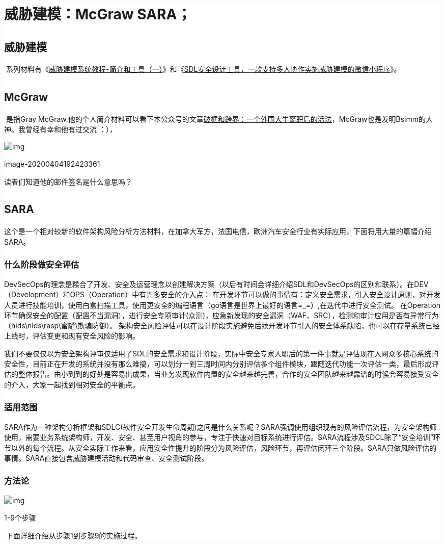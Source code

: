 # **威胁建模：McGraw SARA；**

## **威胁建模**

​    系列材料有《[威胁建模系统教程-简介和工具（一）](http://mp.weixin.qq.com/s?__biz=MzA5Mzg3NTUwNQ==&mid=2447804345&idx=1&sn=64c85d75942a2353f67e80fd1728ff7f&chksm=84451be7b33292f13b307fd2137e3d35e886c629859f5604ad881143d3e3f708f749d643a846&scene=21#wechat_redirect)》和《[SDL安全设计工具，一款支持多人协作实施威胁建模的微信小程序](http://mp.weixin.qq.com/s?__biz=MzA5Mzg3NTUwNQ==&mid=2447804412&idx=1&sn=c904fafcde9d7209290c79f8bc17b1b3&chksm=84451ba2b33292b42237ec86707e8754d4c549ec2cdaed08f8d05fa838268bf9282acac2270c&scene=21#wechat_redirect)》。

## **McGraw**

​    是指Gray McGraw,他的个人简介材料可以看下本公众号的文章[破框和跨界：一个外国大牛离职后的活法](http://mp.weixin.qq.com/s?__biz=MzA5Mzg3NTUwNQ==&mid=2447804459&idx=1&sn=ff38f4d7059e7637ea4cc1b1556dba2b&chksm=84451475b3329d636810286b0eb46ed4a573927394242318dd0862a5109c68be3859b54745e7&scene=21#wechat_redirect)，McGraw也是发明Bsimm的大神。我曾经有幸和他有过交流 ：），

![img](https://ask.qcloudimg.com/http-save/yehe-4752717/gryugs2932.jpeg?imageView2/2/w/1620)

image-20200404192423361

读者们知道他的邮件签名是什么意思吗？

## **SARA**

​    这个是一个相对较新的软件架构风险分析方法材料，在加拿大军方，法国电信，欧洲汽车安全行业有实际应用，下面将用大量的篇幅介绍SARA。

### **什么阶段做安全评估**

​    DevSecOps的理念是糅合了开发、安全及运营理念以创建解决方案（以后有时间会详细介绍SDL和DevSecOps的区别和联系）。在DEV（Development）和OPS（Operation）中有许多安全的介入点：    在开发环节可以做的事情有：定义安全需求，引入安全设计原则，对开发人员进行技能培训，使用白盒扫描工具，使用更安全的编程语言（go语言是世界上最好的语言=_=）,在迭代中进行安全测试。    在Operation环节确保安全的配置（配置不当漏洞），进行安全专项审计(众测)，应急新发现的安全漏洞（WAF、SRC），检测和审计应用是否有异常行为（hids\nids\rasp\蜜罐\欺骗防御）。    架构安全风险评估可以在设计阶段实施避免后续开发环节引入的安全体系缺陷，也可以在存量系统已经上线时，评估变更和现有安全风险的影响。

​    我们不要仅仅以为安全架构评审仅适用了SDL的安全需求和设计阶段，实际中安全专家入职后的第一件事就是评估现在入网众多核心系统的安全性，目前正在开发的系统并没有那么难搞，可以划分一到三周时间内分别评估多个组件模块，跟随迭代功能一次评估一类，最后形成评估的整体报告。由小到到的好处是容易出成果，当业务发现软件内置的安全越来越完善，合作的安全团队越来越靠谱的时候会容易接受安全的介入，大家一起找到相对安全的平衡点。

### **适用范围**

​    SARA作为一种架构分析框架和SDLC(软件安全开发生命周期)之间是什么关系呢？SARA强调使用组织现有的风险评估流程，为安全架构师使用，需要业务系统架构师，开发、安全、甚至用户视角的参与，专注于快速对目标系统进行评估。SARA流程涉及SDCL除了“安全培训”环节以外的每个流程。从安全实际工作来看，应用安全性提升的阶段分为风险评估，风险环节，再评估闭环三个阶段。SARA只做风险评估的事情。SARA直接包含威胁建模活动和代码审查、安全测试阶段。

### **方法论**

![img](https://ask.qcloudimg.com/http-save/yehe-4752717/8qhk0pabgq.jpeg?imageView2/2/w/1620)

1-9个步骤

​    下面详细介绍从步骤1到步骤9的实施过程。
